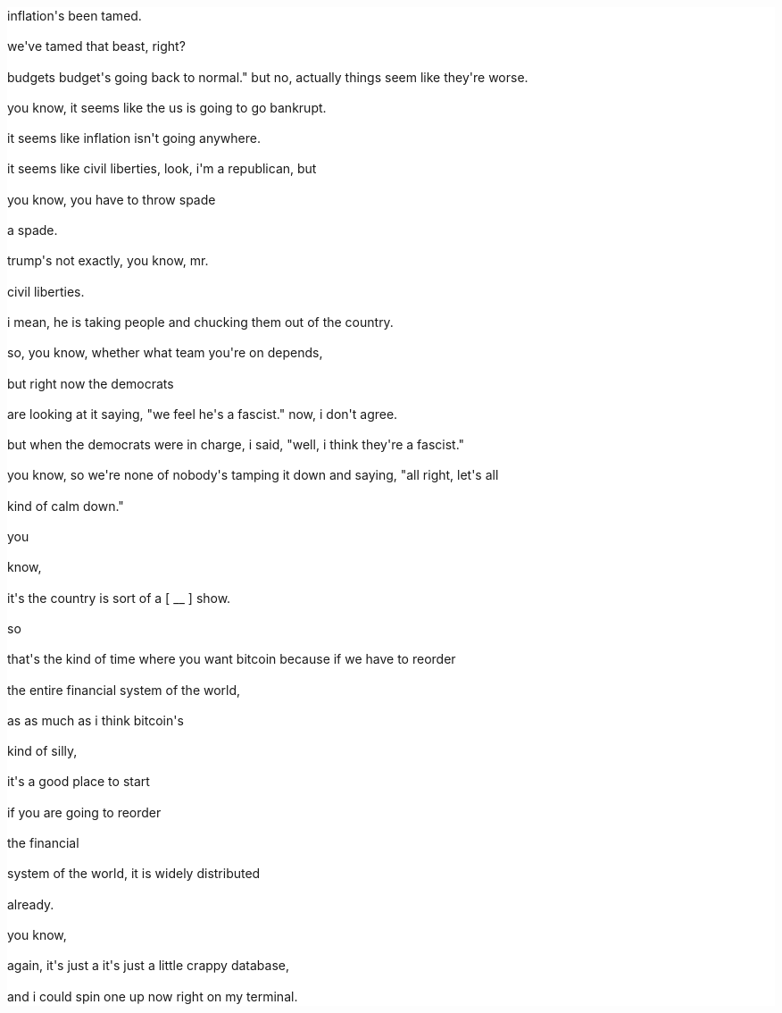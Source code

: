  inflation's been tamed.

 we've tamed that beast, right?

 budgets budget's going back to normal." but no, actually things seem like they're worse.

 you know, it seems like the us is going to go bankrupt.

 it seems like inflation isn't going anywhere.

 it seems like civil liberties, look, i'm a republican, but

 you know, you have to throw spade

 a spade.

 trump's not exactly, you know, mr.

 civil liberties.

 i mean, he is taking people and chucking them out of the country.

 so, you know, whether what team you're on depends,

 but right now the democrats

 are looking at it saying, "we feel he's a fascist." now, i don't agree.

 but when the democrats were in charge, i said, "well, i think they're a fascist."

 you know, so we're none of nobody's tamping it down and saying, "all right, let's all

 kind of calm down."

 you

 know,

 it's the country is sort of a [ __ ] show.

 so

 that's the kind of time where you want bitcoin because if we have to reorder

 the entire financial system of the world,

 as as much as i think bitcoin's

 kind of silly,

 it's a good place to start

 if you are going to reorder

 the financial

 system of the world, it is widely distributed

 already.

 you know,

 again, it's just a it's just a little crappy database,

 and i could spin one up now right on my terminal.
